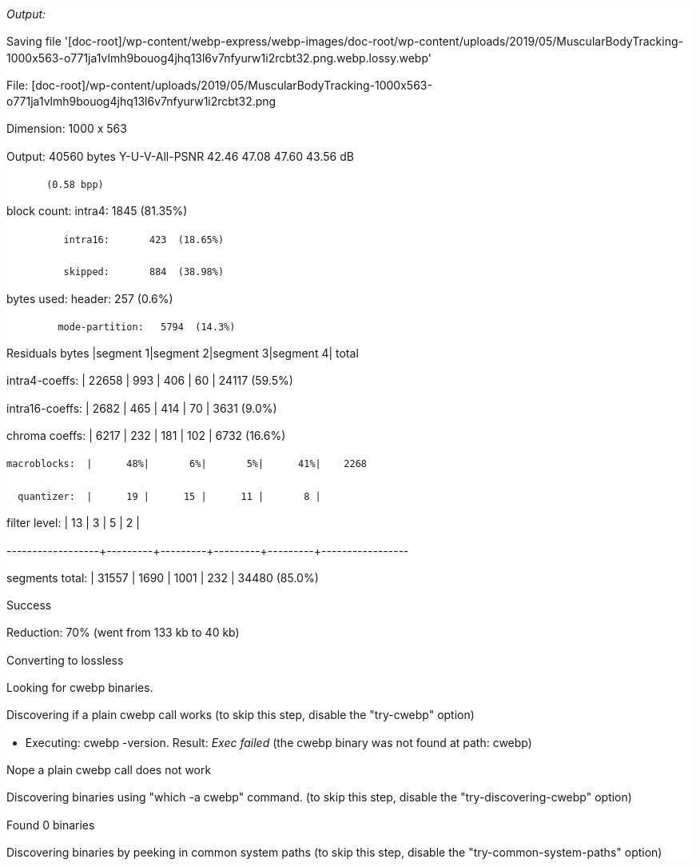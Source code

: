 
*Output:* 

Saving file '[doc-root]/wp-content/webp-express/webp-images/doc-root/wp-content/uploads/2019/05/MuscularBodyTracking-1000x563-o771ja1vlmh9bouog4jhq13l6v7nfyurw1i2rcbt32.png.webp.lossy.webp'

File:      [doc-root]/wp-content/uploads/2019/05/MuscularBodyTracking-1000x563-o771ja1vlmh9bouog4jhq13l6v7nfyurw1i2rcbt32.png

Dimension: 1000 x 563

Output:    40560 bytes Y-U-V-All-PSNR 42.46 47.08 47.60   43.56 dB

           (0.58 bpp)

block count:  intra4:       1845  (81.35%)

              intra16:       423  (18.65%)

              skipped:       884  (38.98%)

bytes used:  header:            257  (0.6%)

             mode-partition:   5794  (14.3%)

 Residuals bytes  |segment 1|segment 2|segment 3|segment 4|  total

  intra4-coeffs:  |   22658 |     993 |     406 |      60 |   24117  (59.5%)

 intra16-coeffs:  |    2682 |     465 |     414 |      70 |    3631  (9.0%)

  chroma coeffs:  |    6217 |     232 |     181 |     102 |    6732  (16.6%)

    macroblocks:  |      48%|       6%|       5%|      41%|    2268

      quantizer:  |      19 |      15 |      11 |       8 |

   filter level:  |      13 |       3 |       5 |       2 |

------------------+---------+---------+---------+---------+-----------------

 segments total:  |   31557 |    1690 |    1001 |     232 |   34480  (85.0%)


Success

Reduction: 70% (went from 133 kb to 40 kb)


Converting to lossless

Looking for cwebp binaries.

Discovering if a plain cwebp call works (to skip this step, disable the "try-cwebp" option)

- Executing: cwebp -version. Result: *Exec failed* (the cwebp binary was not found at path: cwebp)

Nope a plain cwebp call does not work

Discovering binaries using "which -a cwebp" command. (to skip this step, disable the "try-discovering-cwebp" option)

Found 0 binaries

Discovering binaries by peeking in common system paths (to skip this step, disable the "try-common-system-paths" option)
